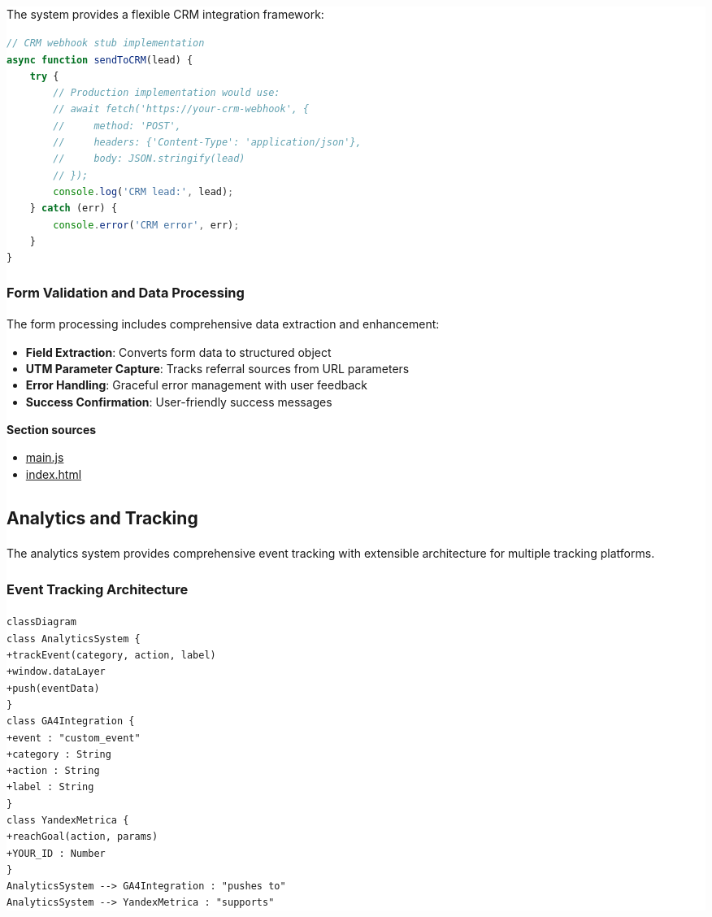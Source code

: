The system provides a flexible CRM integration framework:

```javascript
// CRM webhook stub implementation
async function sendToCRM(lead) {
    try {
        // Production implementation would use:
        // await fetch('https://your-crm-webhook', {
        //     method: 'POST',
        //     headers: {'Content-Type': 'application/json'},
        //     body: JSON.stringify(lead)
        // });
        console.log('CRM lead:', lead);
    } catch (err) {
        console.error('CRM error', err);
    }
}
```

### Form Validation and Data Processing

The form processing includes comprehensive data extraction and enhancement:

- **Field Extraction**: Converts form data to structured object
- **UTM Parameter Capture**: Tracks referral sources from URL parameters
- **Error Handling**: Graceful error management with user feedback
- **Success Confirmation**: User-friendly success messages

**Section sources**
- [main.js](file://assets/main.js#L335-L390)
- [index.html](file://index.html#L200-L240)

## Analytics and Tracking

The analytics system provides comprehensive event tracking with extensible architecture for multiple tracking platforms.

### Event Tracking Architecture

```mermaid
classDiagram
class AnalyticsSystem {
+trackEvent(category, action, label)
+window.dataLayer
+push(eventData)
}
class GA4Integration {
+event : "custom_event"
+category : String
+action : String
+label : String
}
class YandexMetrica {
+reachGoal(action, params)
+YOUR_ID : Number
}
AnalyticsSystem --> GA4Integration : "pushes to"
AnalyticsSystem --> YandexMetrica : "supports"
```
